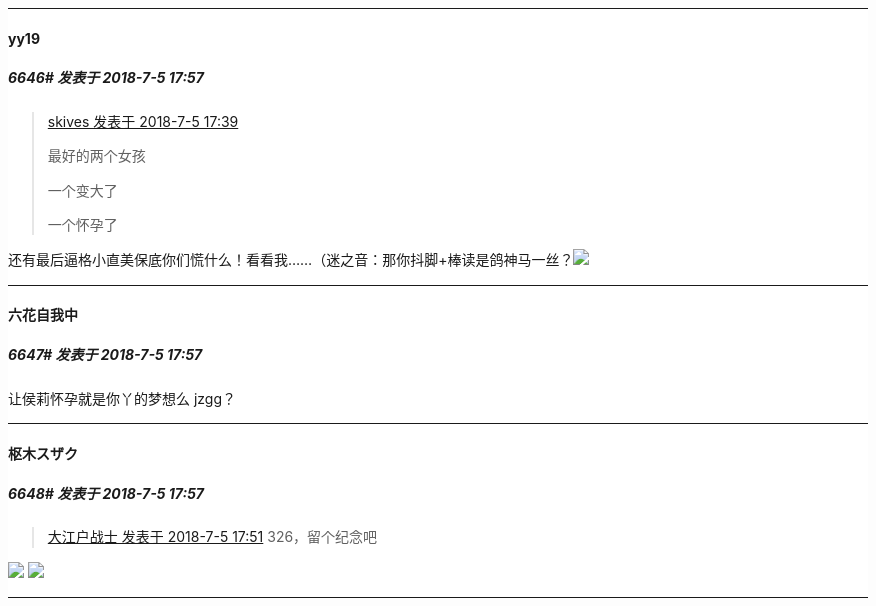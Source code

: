 





-----

####  yy19  
##### 6646#       发表于 2018-7-5 17:57



<blockquote><a href="httphttps://bbs.saraba1st.com/2b/forum.php?mod=redirect&amp;goto=findpost&amp;pid=40227598&amp;ptid=1719892" target="_blank">skives 发表于 2018-7-5 17:39</a>

最好的两个女孩

一个变大了

一个怀孕了</blockquote>
还有最后逼格小直美保底你们慌什么！看看我……（迷之音：那你抖脚+棒读是鸽神马一丝？<img src="https://static.saraba1st.com/image/smiley/face2017/069.png" referrerpolicy="no-referrer">







-----

####  六花自我中  
##### 6647#       发表于 2018-7-5 17:57




让侯莉怀孕就是你丫的梦想么 jzgg？







-----

####  枢木スザク  
##### 6648#       发表于 2018-7-5 17:57



<blockquote><a href="httphttps://bbs.saraba1st.com/2b/forum.php?mod=redirect&amp;goto=findpost&amp;pid=40227723&amp;ptid=1719892" target="_blank">大江户战士 发表于 2018-7-5 17:51</a>
326，留个纪念吧</blockquote>
<img src="https://static.saraba1st.com/image/smiley/face2017/037.png" referrerpolicy="no-referrer">

<img src="https://i.loli.net/2018/07/05/5b3deb7bdc88d.png" referrerpolicy="no-referrer">







-----
